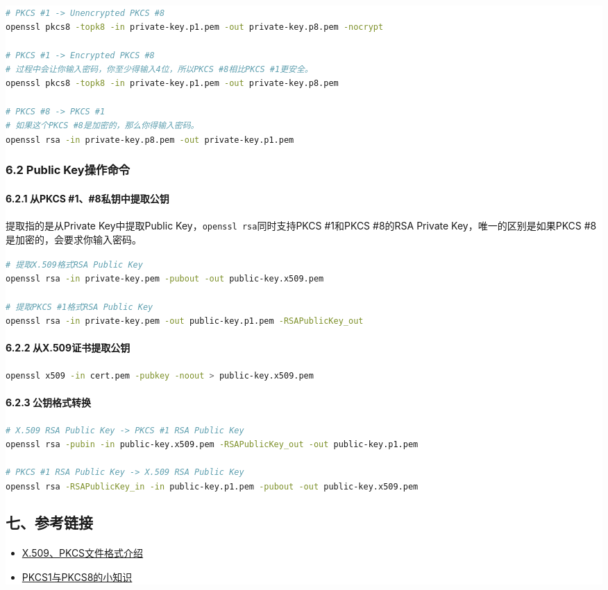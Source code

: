 ```bash
# PKCS #1 -> Unencrypted PKCS #8
openssl pkcs8 -topk8 -in private-key.p1.pem -out private-key.p8.pem -nocrypt

# PKCS #1 -> Encrypted PKCS #8
# 过程中会让你输入密码，你至少得输入4位，所以PKCS #8相比PKCS #1更安全。
openssl pkcs8 -topk8 -in private-key.p1.pem -out private-key.p8.pem

# PKCS #8 -> PKCS #1
# 如果这个PKCS #8是加密的，那么你得输入密码。
openssl rsa -in private-key.p8.pem -out private-key.p1.pem
```

### 6.2 Public Key操作命令

#### 6.2.1 从PKCS #1、#8私钥中提取公钥

提取指的是从Private Key中提取Public Key，`openssl rsa`同时支持PKCS #1和PKCS #8的RSA Private Key，唯一的区别是如果PKCS #8是加密的，会要求你输入密码。

```bash
# 提取X.509格式RSA Public Key
openssl rsa -in private-key.pem -pubout -out public-key.x509.pem

# 提取PKCS #1格式RSA Public Key
openssl rsa -in private-key.pem -out public-key.p1.pem -RSAPublicKey_out
```

#### 6.2.2 从X.509证书提取公钥

```bash
openssl x509 -in cert.pem -pubkey -noout > public-key.x509.pem
```

#### 6.2.3 公钥格式转换

```bash
# X.509 RSA Public Key -> PKCS #1 RSA Public Key
openssl rsa -pubin -in public-key.x509.pem -RSAPublicKey_out -out public-key.p1.pem

# PKCS #1 RSA Public Key -> X.509 RSA Public Key
openssl rsa -RSAPublicKey_in -in public-key.p1.pem -pubout -out public-key.x509.pem
```

## 七、参考链接
- [X.509、PKCS文件格式介绍](https://segmentfault.com/a/1190000019008423)

- [PKCS1与PKCS8的小知识](https://press.one/files/0d970f6bab501e9b4eac540dbf69dcf452551aa1c33f2e22cf87aec152f34e75)

